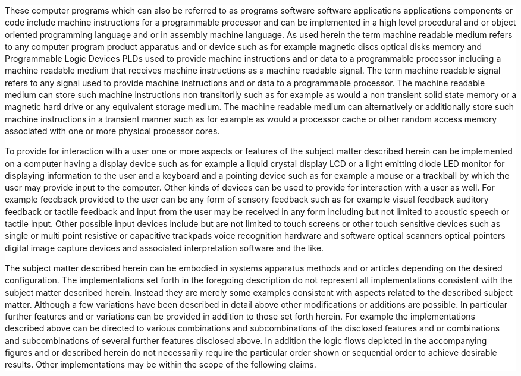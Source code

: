These computer programs which can also be referred to as programs software software applications applications components or code include machine instructions for a programmable processor and can be implemented in a high level procedural and or object oriented programming language and or in assembly machine language. As used herein the term machine readable medium refers to any computer program product apparatus and or device such as for example magnetic discs optical disks memory and Programmable Logic Devices PLDs used to provide machine instructions and or data to a programmable processor including a machine readable medium that receives machine instructions as a machine readable signal. The term machine readable signal refers to any signal used to provide machine instructions and or data to a programmable processor. The machine readable medium can store such machine instructions non transitorily such as for example as would a non transient solid state memory or a magnetic hard drive or any equivalent storage medium. The machine readable medium can alternatively or additionally store such machine instructions in a transient manner such as for example as would a processor cache or other random access memory associated with one or more physical processor cores.

To provide for interaction with a user one or more aspects or features of the subject matter described herein can be implemented on a computer having a display device such as for example a liquid crystal display LCD or a light emitting diode LED monitor for displaying information to the user and a keyboard and a pointing device such as for example a mouse or a trackball by which the user may provide input to the computer. Other kinds of devices can be used to provide for interaction with a user as well. For example feedback provided to the user can be any form of sensory feedback such as for example visual feedback auditory feedback or tactile feedback and input from the user may be received in any form including but not limited to acoustic speech or tactile input. Other possible input devices include but are not limited to touch screens or other touch sensitive devices such as single or multi point resistive or capacitive trackpads voice recognition hardware and software optical scanners optical pointers digital image capture devices and associated interpretation software and the like.

The subject matter described herein can be embodied in systems apparatus methods and or articles depending on the desired configuration. The implementations set forth in the foregoing description do not represent all implementations consistent with the subject matter described herein. Instead they are merely some examples consistent with aspects related to the described subject matter. Although a few variations have been described in detail above other modifications or additions are possible. In particular further features and or variations can be provided in addition to those set forth herein. For example the implementations described above can be directed to various combinations and subcombinations of the disclosed features and or combinations and subcombinations of several further features disclosed above. In addition the logic flows depicted in the accompanying figures and or described herein do not necessarily require the particular order shown or sequential order to achieve desirable results. Other implementations may be within the scope of the following claims.

